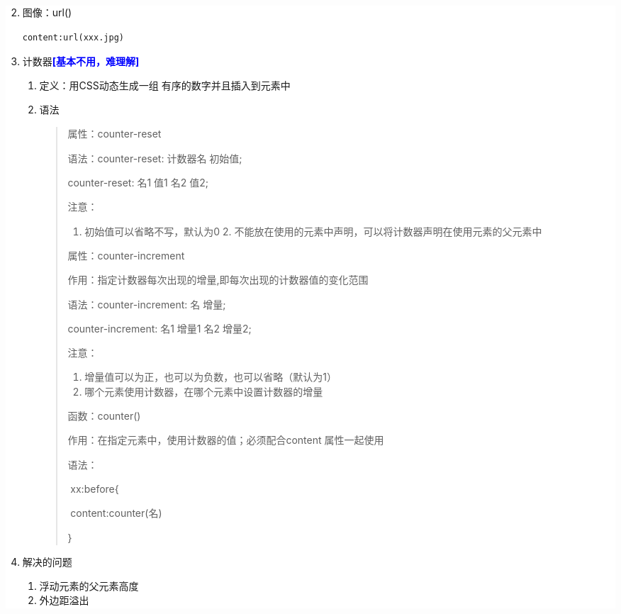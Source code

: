    2. 图像：url()

      ```
      content:url(xxx.jpg)
      ```

   3. 计数器<b style="color:blue">[基本不用，难理解]</b>

      1. 定义：用CSS动态生成一组 有序的数字并且插入到元素中

      2. 语法

         > 属性：counter-reset
         >
         > 语法：counter-reset: 计数器名 初始值;
         >
         > counter-reset: 名1 值1 名2 值2;
         >
         > 注意：
         >
         > 	1. 初始值可以省略不写，默认为0
         >  	2. 不能放在使用的元素中声明，可以将计数器声明在使用元素的父元素中
         >
         > 属性：counter-increment
         >
         > 作用：指定计数器每次出现的增量,即每次出现的计数器值的变化范围
         >
         > 语法：counter-increment: 名 增量;
         >
         > counter-increment: 名1 增量1 名2 增量2;
         >
         > 注意：
         >
         > 1. 增量值可以为正，也可以为负数，也可以省略（默认为1）
         > 2. 哪个元素使用计数器，在哪个元素中设置计数器的增量
         >
         > 函数：counter()
         >
         > 作用：在指定元素中，使用计数器的值；必须配合content 属性一起使用
         >
         > 语法：
         >
         > ​	xx:before{
         >
         > ​	content:counter(名)
         >
         > }

4. 解决的问题

   1. 浮动元素的父元素高度
   2. 外边距溢出



